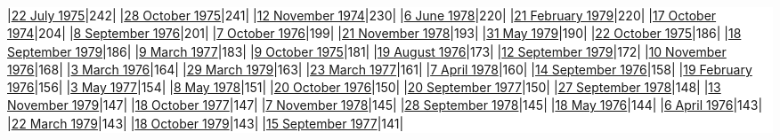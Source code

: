 |[22 July 1975](https://historichansard.net/senate/1975/19750722_senate_29_s64/)|242|
|[28 October 1975](https://historichansard.net/senate/1975/19751028_senate_29_s66/)|241|
|[12 November 1974](https://historichansard.net/senate/1974/19741112_senate_29_s62/)|230|
|[6 June 1978](https://historichansard.net/senate/1978/19780606_senate_31_s77/)|220|
|[21 February 1979](https://historichansard.net/senate/1979/19790221_senate_31_s80/)|220|
|[17 October 1974](https://historichansard.net/senate/1974/19741017_senate_29_s61/)|204|
|[8 September 1976](https://historichansard.net/senate/1976/19760908_senate_30_s69/)|201|
|[7 October 1976](https://historichansard.net/senate/1976/19761007_senate_30_s69/)|199|
|[21 November 1978](https://historichansard.net/senate/1978/19781121_senate_31_s79/)|193|
|[31 May 1979](https://historichansard.net/senate/1979/19790531_senate_31_s81/)|190|
|[22 October 1975](https://historichansard.net/senate/1975/19751022_senate_29_s66/)|186|
|[18 September 1979](https://historichansard.net/senate/1979/19790918_senate_31_s82/)|186|
|[9 March 1977](https://historichansard.net/senate/1977/19770309_senate_30_s72/)|183|
|[9 October 1975](https://historichansard.net/senate/1975/19751009_senate_29_s66/)|181|
|[19 August 1976](https://historichansard.net/senate/1976/19760819_senate_30_s69/)|173|
|[12 September 1979](https://historichansard.net/senate/1979/19790912_senate_31_s82/)|172|
|[10 November 1976](https://historichansard.net/senate/1976/19761110_senate_30_s70/)|168|
|[3 March 1976](https://historichansard.net/senate/1976/19760303_senate_30_s67/)|164|
|[29 March 1979](https://historichansard.net/senate/1979/19790329_senate_31_s80/)|163|
|[23 March 1977](https://historichansard.net/senate/1977/19770323_senate_30_s72/)|161|
|[7 April 1978](https://historichansard.net/senate/1978/19780407_senate_31_s76/)|160|
|[14 September 1976](https://historichansard.net/senate/1976/19760914_senate_30_s69/)|158|
|[19 February 1976](https://historichansard.net/senate/1976/19760219_senate_30_s67/)|156|
|[3 May 1977](https://historichansard.net/senate/1977/19770503_senate_30_s73/)|154|
|[8 May 1978](https://historichansard.net/senate/1978/19780508_senate_31_s77/)|151|
|[20 October 1976](https://historichansard.net/senate/1976/19761020_senate_30_s69/)|150|
|[20 September 1977](https://historichansard.net/senate/1977/19770920_senate_30_s74/)|150|
|[27 September 1978](https://historichansard.net/senate/1978/19780927_senate_31_s78/)|148|
|[13 November 1979](https://historichansard.net/senate/1979/19791113_senate_31_s83/)|147|
|[18 October 1977](https://historichansard.net/senate/1977/19771018_senate_30_s75/)|147|
|[7 November 1978](https://historichansard.net/senate/1978/19781107_senate_31_s79/)|145|
|[28 September 1978](https://historichansard.net/senate/1978/19780928_senate_31_s78/)|145|
|[18 May 1976](https://historichansard.net/senate/1976/19760518_senate_30_s68/)|144|
|[6 April 1976](https://historichansard.net/senate/1976/19760406_senate_30_s67/)|143|
|[22 March 1979](https://historichansard.net/senate/1979/19790322_senate_31_s80/)|143|
|[18 October 1979](https://historichansard.net/senate/1979/19791018_senate_31_s82/)|143|
|[15 September 1977](https://historichansard.net/senate/1977/19770915_senate_30_s74/)|141|